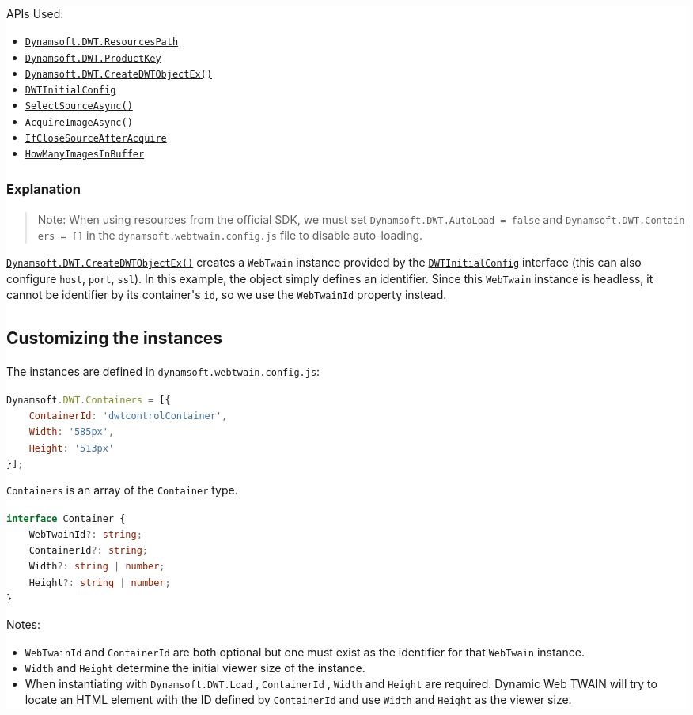 APIs Used:

- [`Dynamsoft.DWT.ResourcesPath`]({{site.api}}Dynamsoft_WebTwainEnv.html#resourcespath)
- [`Dynamsoft.DWT.ProductKey`]({{site.api}}Dynamsoft_WebTwainEnv.html#productkey)
- [`Dynamsoft.DWT.CreateDWTObjectEx()`]({{site.api}}Dynamsoft_WebTwainEnv.html#createdwtobjectex)
- [`DWTInitialConfig`]({{site.api}}Interfaces.html#DWTInitialConfig)
- [`SelectSourceAsync()`]({{site.api}}WebTwain_Acquire.html#selectsourceasync)
- [`AcquireImageAsync()`]({{site.api}}WebTwain_Acquire.html#acquireimageasync)
- [`IfCloseSourceAfterAcquire`]({{site.api}}Device.html#deviceobjectacquireimage)
- [`HowManyImagesInBuffer`]({{site.api}}WebTwain_Buffer.html#howmanyimagesinbuffer)

### Explanation

> Note: When using resources from the official SDK, we must set `Dynamsoft.DWT.AutoLoad = false` and `Dynamsoft.DWT.Containers = []` in the `dynamsoft.webtwain.config.js` file to disable auto-loading.

[`Dynamsoft.DWT.CreateDWTObjectEx()`]({{site.api}}Dynamsoft_WebTwainEnv.html#createdwtobjectex) creates a `WebTwain` instance provided by the [`DWTInitialConfig`]({{site.api}}Interfaces.html#DWTInitialConfig) interface (this can also configure `host`, `port`, `ssl`). In this example, the object simply defines an identifier. Since this `WebTwain` instance is headless, it cannot be identifier by its container's `id`, so we use the `WebTwainId` property instead.

## Customizing the instances

The instances are defined in `dynamsoft.webtwain.config.js`:

``` javascript
Dynamsoft.DWT.Containers = [{
    ContainerId: 'dwtcontrolContainer',
    Width: '585px',
    Height: '513px'
}];
```

`Containers` is an array of the `Container` type.

``` typescript
interface Container {
    WebTwainId?: string;
    ContainerId?: string;
    Width?: string | number;
    Height?: string | number;
}
```

Notes:

- `WebTwainId` and `ContainerId` are both optional but one must exist as the identifier for that `WebTwain` instance.
- `Width` and `Height` determine the initial viewer size of the instance.
- When instantiating with `Dynamsoft.DWT.Load` , `ContainerId` , `Width` and `Height` are required. Dynamic Web TWAIN will try to locate an HTML element with the ID defined by `ContainerId` and use `Width` and `Height` as the viewer size.
